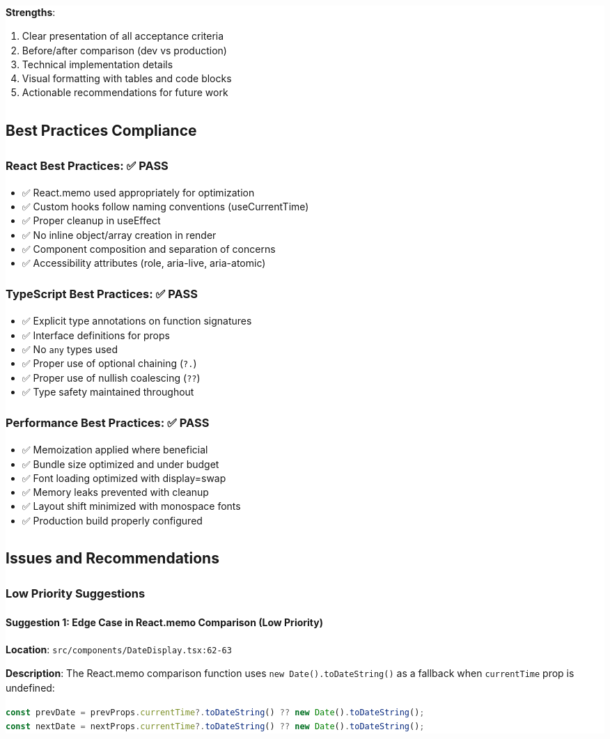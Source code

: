 **Strengths**:
1. Clear presentation of all acceptance criteria
2. Before/after comparison (dev vs production)
3. Technical implementation details
4. Visual formatting with tables and code blocks
5. Actionable recommendations for future work

## Best Practices Compliance

### React Best Practices: ✅ PASS

- ✅ React.memo used appropriately for optimization
- ✅ Custom hooks follow naming conventions (useCurrentTime)
- ✅ Proper cleanup in useEffect
- ✅ No inline object/array creation in render
- ✅ Component composition and separation of concerns
- ✅ Accessibility attributes (role, aria-live, aria-atomic)

### TypeScript Best Practices: ✅ PASS

- ✅ Explicit type annotations on function signatures
- ✅ Interface definitions for props
- ✅ No `any` types used
- ✅ Proper use of optional chaining (`?.`)
- ✅ Proper use of nullish coalescing (`??`)
- ✅ Type safety maintained throughout

### Performance Best Practices: ✅ PASS

- ✅ Memoization applied where beneficial
- ✅ Bundle size optimized and under budget
- ✅ Font loading optimized with display=swap
- ✅ Memory leaks prevented with cleanup
- ✅ Layout shift minimized with monospace fonts
- ✅ Production build properly configured

## Issues and Recommendations

### Low Priority Suggestions

#### Suggestion 1: Edge Case in React.memo Comparison (Low Priority)

**Location**: `src/components/DateDisplay.tsx:62-63`

**Description**:
The React.memo comparison function uses `new Date().toDateString()` as a fallback when `currentTime` prop is undefined:

```typescript
const prevDate = prevProps.currentTime?.toDateString() ?? new Date().toDateString();
const nextDate = nextProps.currentTime?.toDateString() ?? new Date().toDateString();
```
